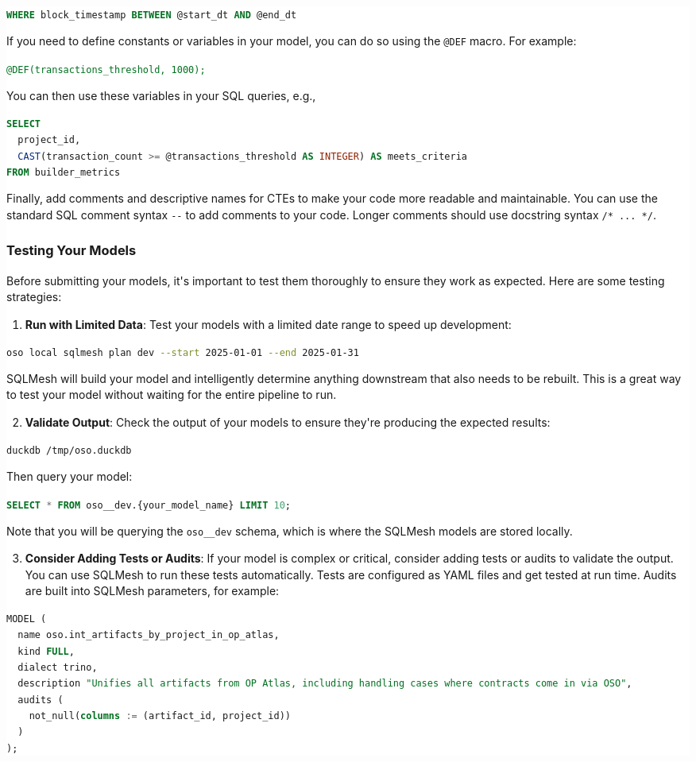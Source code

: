 ```sql
WHERE block_timestamp BETWEEN @start_dt AND @end_dt
```

If you need to define constants or variables in your model, you can do so using the `@DEF` macro. For example:

```sql
@DEF(transactions_threshold, 1000);
```

You can then use these variables in your SQL queries, e.g.,

```sql
SELECT
  project_id,
  CAST(transaction_count >= @transactions_threshold AS INTEGER) AS meets_criteria
FROM builder_metrics
```

Finally, add comments and descriptive names for CTEs to make your code more readable and maintainable. You can use the standard SQL comment syntax `--` to add comments to your code. Longer comments should use docstring syntax `/* ... */`.

### Testing Your Models

Before submitting your models, it's important to test them thoroughly to ensure they work as expected. Here are some testing strategies:

1. **Run with Limited Data**: Test your models with a limited date range to speed up development:

```bash
oso local sqlmesh plan dev --start 2025-01-01 --end 2025-01-31
```

SQLMesh will build your model and intelligently determine anything downstream that also needs to be rebuilt. This is a great way to test your model without waiting for the entire pipeline to run.

2. **Validate Output**: Check the output of your models to ensure they're producing the expected results:

```bash
duckdb /tmp/oso.duckdb
```

Then query your model:

```sql
SELECT * FROM oso__dev.{your_model_name} LIMIT 10;
```

Note that you will be querying the `oso__dev` schema, which is where the SQLMesh models are stored locally.

3. **Consider Adding Tests or Audits**: If your model is complex or critical, consider adding tests or audits to validate the output. You can use SQLMesh to run these tests automatically. Tests are configured as YAML files and get tested at run time. Audits are built into SQLMesh parameters, for example:

```sql
MODEL (
  name oso.int_artifacts_by_project_in_op_atlas,
  kind FULL,
  dialect trino,
  description "Unifies all artifacts from OP Atlas, including handling cases where contracts come in via OSO",
  audits (
    not_null(columns := (artifact_id, project_id))
  )
);
```

